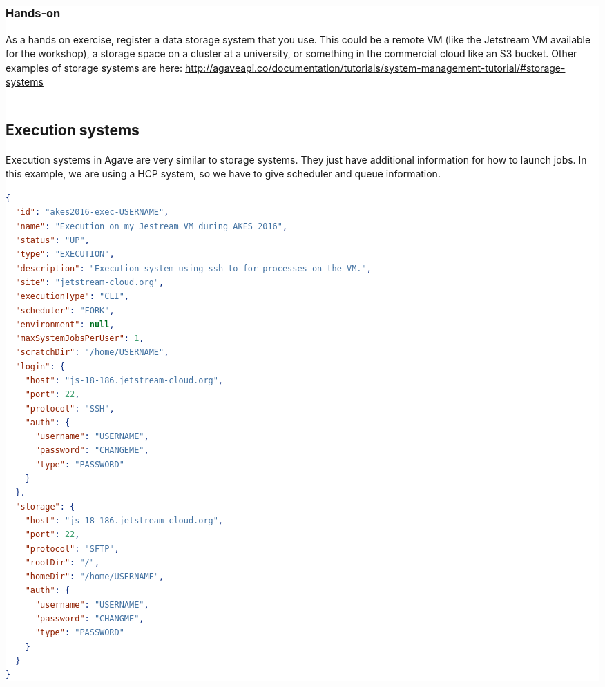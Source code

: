 ### Hands-on

As a hands on exercise, register a data storage system that you use.  This could be a remote VM (like the Jetstream VM available for the workshop), a storage space on a cluster at a university, or something in the commercial cloud like an S3 bucket.  Other examples of storage systems are here: http://agaveapi.co/documentation/tutorials/system-management-tutorial/#storage-systems

---
## Execution systems

Execution systems in Agave are very similar to storage systems.  They just have additional information for how to launch jobs.  In this example, we are using a HCP system, so we have to give scheduler and queue information.

```json
{
  "id": "akes2016-exec-USERNAME",
  "name": "Execution on my Jestream VM during AKES 2016",
  "status": "UP",
  "type": "EXECUTION",
  "description": "Execution system using ssh to for processes on the VM.",
  "site": "jetstream-cloud.org",
  "executionType": "CLI",
  "scheduler": "FORK",
  "environment": null,
  "maxSystemJobsPerUser": 1,
  "scratchDir": "/home/USERNAME",
  "login": {
    "host": "js-18-186.jetstream-cloud.org",
    "port": 22,
    "protocol": "SSH",
    "auth": {
      "username": "USERNAME",
      "password": "CHANGEME",
      "type": "PASSWORD"
    }
  },
  "storage": {
    "host": "js-18-186.jetstream-cloud.org",
    "port": 22,
    "protocol": "SFTP",
    "rootDir": "/",
    "homeDir": "/home/USERNAME",
    "auth": {
      "username": "USERNAME",
      "password": "CHANGME",
      "type": "PASSWORD"
    }
  }
}
```
